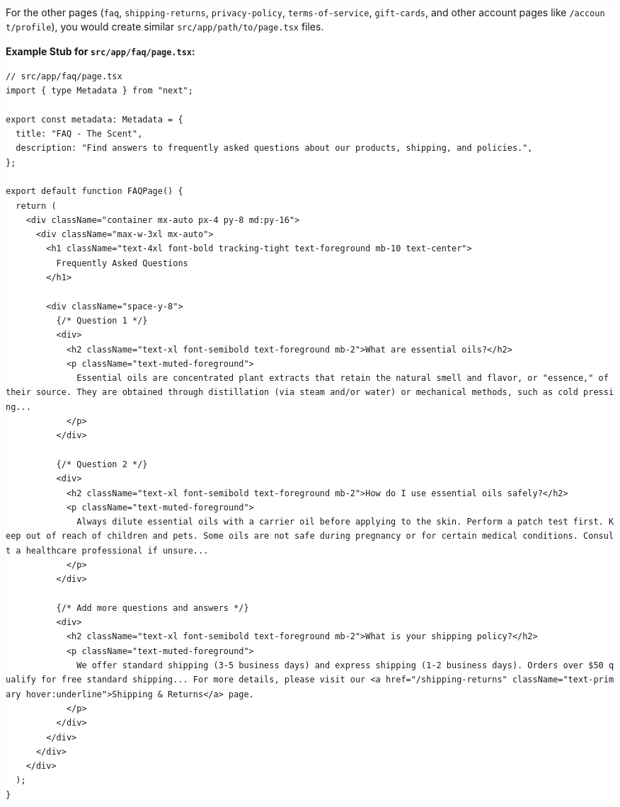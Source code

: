 For the other pages (`faq`, `shipping-returns`, `privacy-policy`, `terms-of-service`, `gift-cards`, and other account pages like `/account/profile`), you would create similar `src/app/path/to/page.tsx` files.

**Example Stub for `src/app/faq/page.tsx`:**
```tsx
// src/app/faq/page.tsx
import { type Metadata } from "next";

export const metadata: Metadata = {
  title: "FAQ - The Scent",
  description: "Find answers to frequently asked questions about our products, shipping, and policies.",
};

export default function FAQPage() {
  return (
    <div className="container mx-auto px-4 py-8 md:py-16">
      <div className="max-w-3xl mx-auto">
        <h1 className="text-4xl font-bold tracking-tight text-foreground mb-10 text-center">
          Frequently Asked Questions
        </h1>
        
        <div className="space-y-8">
          {/* Question 1 */}
          <div>
            <h2 className="text-xl font-semibold text-foreground mb-2">What are essential oils?</h2>
            <p className="text-muted-foreground">
              Essential oils are concentrated plant extracts that retain the natural smell and flavor, or "essence," of their source. They are obtained through distillation (via steam and/or water) or mechanical methods, such as cold pressing...
            </p>
          </div>

          {/* Question 2 */}
          <div>
            <h2 className="text-xl font-semibold text-foreground mb-2">How do I use essential oils safely?</h2>
            <p className="text-muted-foreground">
              Always dilute essential oils with a carrier oil before applying to the skin. Perform a patch test first. Keep out of reach of children and pets. Some oils are not safe during pregnancy or for certain medical conditions. Consult a healthcare professional if unsure...
            </p>
          </div>
          
          {/* Add more questions and answers */}
          <div>
            <h2 className="text-xl font-semibold text-foreground mb-2">What is your shipping policy?</h2>
            <p className="text-muted-foreground">
              We offer standard shipping (3-5 business days) and express shipping (1-2 business days). Orders over $50 qualify for free standard shipping... For more details, please visit our <a href="/shipping-returns" className="text-primary hover:underline">Shipping & Returns</a> page.
            </p>
          </div>
        </div>
      </div>
    </div>
  );
}
```
